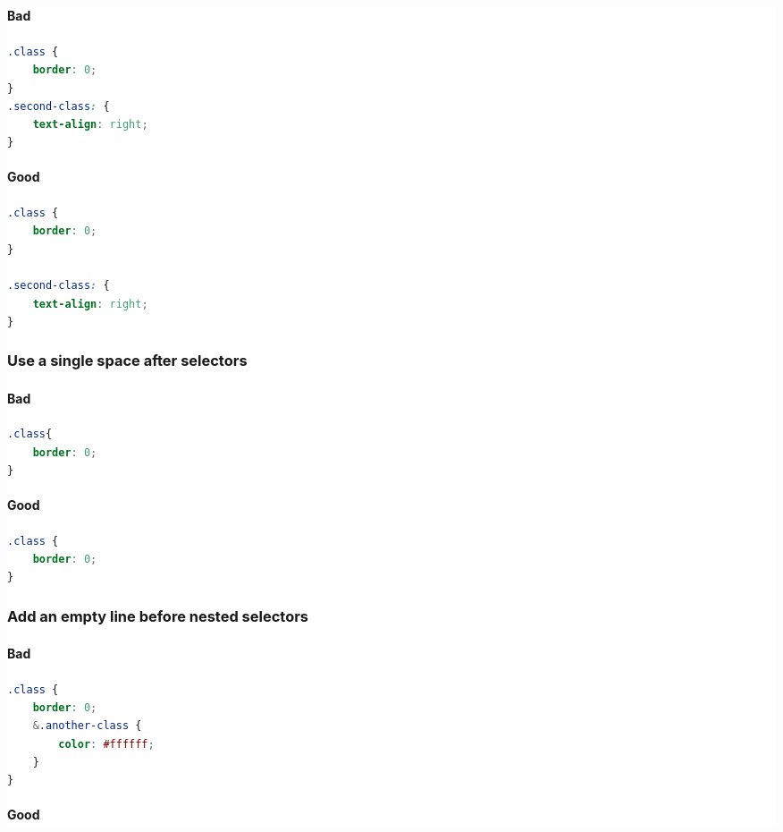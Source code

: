 #### **Bad**

```css
.class {
    border: 0;
}
.second-class: {
    text-align: right;
}
```

#### **Good**

```css
.class {
    border: 0;
}

.second-class: {
    text-align: right;
}
```

### Use a single space after selectors

#### **Bad**

```css
.class{
    border: 0;
}
```

#### **Good**

```css
.class {
    border: 0;
}
```

### Add an empty line before nested selectors

#### **Bad**

```css
.class {
    border: 0;
    &.another-class {
        color: #ffffff;
    }
}
```

#### **Good**
